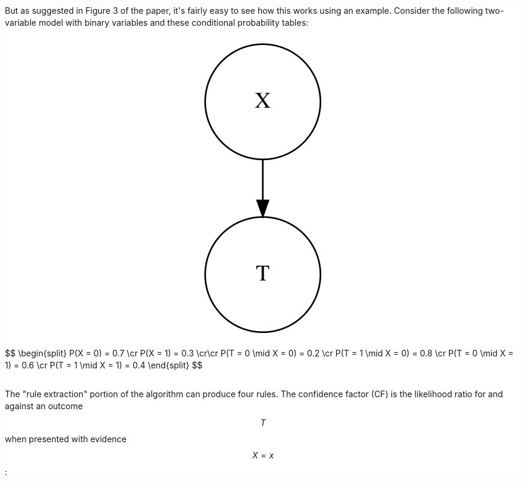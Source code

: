 But as suggested in Figure 3 of the paper, it's fairly easy to see
how this works using an example. Consider the following two-variable model
with binary variables and these conditional probability tables:

<div class="row">
  <div class="column">
    <img alt="Two variable Bayesian network where " src="/images/blog/bn-rule-extraction/simple-model.svg" style="display: block; margin-left: auto; margin-right: auto;">
  </div>
  <div class="column">
    <p>
      $$
      \begin{split}
      P(X = 0) = 0.7 \cr
      P(X = 1) = 0.3 \cr\cr
      P(T = 0 \mid X = 0) = 0.2 \cr
      P(T = 1 \mid X = 0) = 0.8 \cr
      P(T = 0 \mid X = 1) = 0.6 \cr
      P(T = 1 \mid X = 1) = 0.4
      \end{split}
      $$
    </p>
  </div>
</div>

The "rule extraction" portion of the algorithm can produce four rules.
The confidence factor (CF) is the likelihood ratio
for and against an outcome $$T$$ when presented with evidence $$X = x$$:
